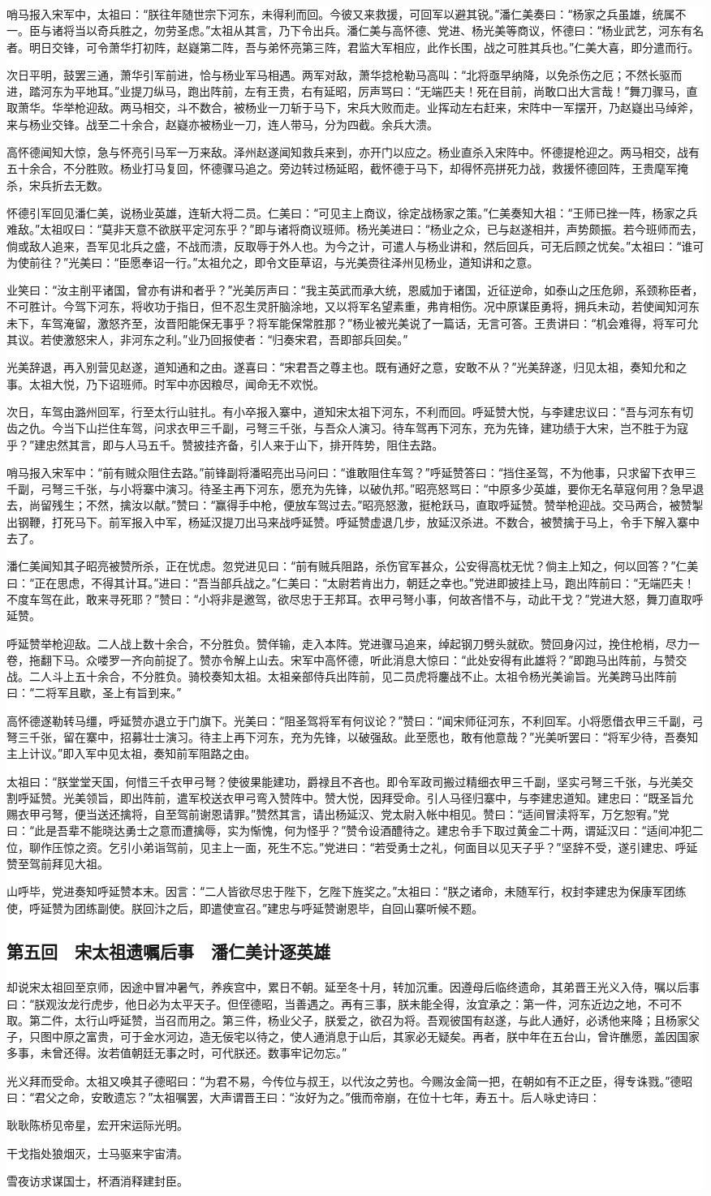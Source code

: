 哨马报入宋军中，太祖曰：“朕往年随世宗下河东，未得利而回。今彼又来救援，可回军以避其锐。”潘仁美奏曰：“杨家之兵虽雄，统属不一。臣与诸将当以奇兵胜之，勿劳圣虑。”太祖从其言，乃下令出兵。潘仁美与高怀德、党进、杨光美等商议，怀德曰：“杨业武艺，河东有名者。明日交锋，可令萧华打初阵，赵嶷第二阵，吾与弟怀亮第三阵，君监大军相应，此作长围，战之可胜其兵也。”仁美大喜，即分遣而行。  

次日平明，鼓罢三通，萧华引军前进，恰与杨业军马相遇。两军对敌，萧华捻枪勒马高叫：“北将亟早纳降，以免杀伤之厄；不然长驱而进，踏河东为平地耳。”业提刀纵马，跑出阵前，左有王贵，右有延昭，厉声骂曰：“无端匹夫！死在目前，尚敢口出大言哉！”舞刀骤马，直取萧华。华举枪迎敌。两马相交，斗不数合，被杨业一刀斩于马下，宋兵大败而走。业挥动左右赶来，宋阵中一军摆开，乃赵嶷出马绰斧，来与杨业交锋。战至二十余合，赵嶷亦被杨业一刀，连人带马，分为四截。余兵大溃。  

高怀德闻知大惊，急与怀亮引马军一万来敌。泽州赵遂闻知救兵来到，亦开门以应之。杨业直杀入宋阵中。怀德提枪迎之。两马相交，战有五十余合，不分胜败。杨业打马复回，怀德骤马追之。旁边转过杨延昭，截怀德于马下，却得怀亮拼死力战，救援怀德回阵，王贵麾军掩杀，宋兵折去无数。  

怀德引军回见潘仁美，说杨业英雄，连斩大将二员。仁美曰：“可见主上商议，徐定战杨家之策。”仁美奏知大祖：“王师已挫一阵，杨家之兵难敌。”太祖叹曰：“莫非天意不欲朕平定河东乎？”即与诸将商议班师。杨光美进曰：“杨业之众，已与赵遂相并，声势颇振。若今班师而去，倘或敌人追来，吾军见北兵之盛，不战而溃，反取辱于外人也。为今之计，可遣人与杨业讲和，然后回兵，可无后顾之忧矣。”太祖曰：“谁可为使前往？”光美曰：“臣愿奉诏一行。”太祖允之，即令文臣草诏，与光美赍往泽州见杨业，道知讲和之意。  

业笑曰：“汝主削平诸国，曾亦有讲和者乎？”光美厉声曰：“我主英武而承大统，恩威加于诸国，近征逆命，如泰山之压危卵，系颈称臣者，不可胜计。今驾下河东，将收功于指日，但不忍生灵肝脑涂地，又以将军名望素重，弗肯相伤。况中原谋臣勇将，拥兵未动，若使闻知河东未下，车驾淹留，激怒齐至，汝晋阳能保无事乎？将军能保常胜那？”杨业被光美说了一篇话，无言可答。王贵讲曰：“机会难得，将军可允其议。若使激怒宋人，非河东之利。”业乃回报使者：“归奏宋君，吾即部兵回矣。”  

光美辞退，再入别营见赵遂，道知通和之由。遂喜曰：“宋君吾之尊主也。既有通好之意，安敢不从？”光美辞遂，归见太祖，奏知允和之事。太祖大悦，乃下诏班师。时军中亦因粮尽，闻命无不欢悦。  

次日，车驾由潞州回军，行至太行山驻扎。有小卒报入寨中，道知宋太祖下河东，不利而回。呼延赞大悦，与李建忠议曰：“吾与河东有切齿之仇。今当下山拦住车驾，问求衣甲三千副，弓弩三千张，与吾众人演习。待车驾再下河东，充为先锋，建功绩于大宋，岂不胜于为寇乎？”建忠然其言，即与人马五千。赞披挂齐备，引人来于山下，排开阵势，阻住去路。  

哨马报入宋军中：“前有贼众阻住去路。”前锋副将潘昭亮出马问曰：“谁敢阻住车驾？”呼延赞答曰：“挡住圣驾，不为他事，只求留下衣甲三千副，弓弩三千张，与小将寨中演习。待圣主再下河东，愿充为先锋，以破仇邦。”昭亮怒骂曰：“中原多少英雄，要你无名草寇何用？急早退去，尚留残生；不然，擒汝以献。”赞曰：“赢得手中枪，便放车驾过去。”昭亮怒激，挺枪跃马，直取呼延赞。赞举枪迎战。交马两合，被赞掣出钢鞭，打死马下。前军报入中军，杨延汉提刀出马来战呼延赞。呼延赞虚退几步，放延汉杀进。不数合，被赞擒于马上，令手下解入寨中去了。  

潘仁美闻知其子昭亮被赞所杀，正在忧虑。忽党进见曰：“前有贼兵阻路，杀伤官军甚众，公安得高枕无忧？倘主上知之，何以回答？”仁美曰：“正在思虑，不得其计耳。”进曰：“吾当部兵战之。”仁美曰：“太尉若肯出力，朝廷之幸也。”党进即披挂上马，跑出阵前曰：“无端匹夫！不度车驾在此，敢来寻死耶？”赞曰：“小将非是邀驾，欲尽忠于王邦耳。衣甲弓弩小事，何故吝惜不与，动此干戈？”党进大怒，舞刀直取呼延赞。  

呼延赞举枪迎敌。二人战上数十余合，不分胜负。赞佯输，走入本阵。党进骤马追来，绰起钢刀劈头就砍。赞回身闪过，挽住枪梢，尽力一卷，拖翻下马。众喽罗一齐向前捉了。赞亦令解上山去。宋军中高怀德，听此消息大惊曰：“此处安得有此雄将？”即跑马出阵前，与赞交战。二人斗上五十余合，不分胜负。骑校奏知太祖。太祖亲部侍兵出阵前，见二员虎将鏖战不止。太祖令杨光美谕旨。光美跨马出阵前曰：“二将军且歇，圣上有旨到来。”  

高怀德遂勒转马缰，呼延赞亦退立于门旗下。光美曰：“阻圣驾将军有何议论？”赞曰：“闻宋师征河东，不利回军。小将愿借衣甲三千副，弓弩三千张，留在寨中，招募壮士演习。待主上再下河东，充为先锋，以破强敌。此至愿也，敢有他意哉？”光美听罢曰：“将军少待，吾奏知主上计议。”即入军中见太祖，奏知前军阻路之由。  

太祖曰：“朕堂堂天国，何惜三千衣甲弓弩？使彼果能建功，爵禄且不吝也。即令军政司搬过精细衣甲三千副，坚实弓弩三千张，与光美交割呼延赞。光美领旨，即出阵前，遣军校送衣甲弓弯入赞阵中。赞大悦，因拜受命。引人马径归寨中，与李建忠道知。建忠曰：“既圣旨允赐衣甲弓弩，便当送还擒将，自至驾前谢恩请罪。”赞然其言，请出杨延汉、党太尉入帐中相见。赞曰：“适间冒渎将军，万乞恕宥。”党曰：“此是吾辈不能晓达勇士之意而遭擒辱，实为惭愧，何为怪乎？”赞令设酒醴待之。建忠令手下取过黄金二十两，谓延汉曰：“适间冲犯二位，聊作压惊之资。乞引小弟诣驾前，见主上一面，死生不忘。”党进曰：“若受勇士之礼，何面目以见天子乎？”坚辞不受，遂引建忠、呼延赞至驾前拜见大祖。  

山呼毕，党进奏知呼延赞本末。因言：“二人皆欲尽忠于陛下，乞陛下旌奖之。”太祖曰：“朕之诸命，未随军行，权封李建忠为保康军团练使，呼延赞为团练副使。朕回汴之后，即遣使宣召。”建忠与呼延赞谢恩毕，自回山寨听候不题。  

## 第五回　宋太祖遗嘱后事　潘仁美计逐英雄  

却说宋太祖回至京师，因途中冒冲暑气，养疾宫中，累日不朝。延至冬十月，转加沉重。因遵母后临终遗命，其弟晋王光义入侍，嘱以后事曰：“朕观汝龙行虎步，他日必为太平天子。但侄德昭，当善遇之。再有三事，朕未能全得，汝宜承之：第一件，河东近边之地，不可不取。第二件，太行山呼延赞，当召而用之。第三件，杨业父子，朕爱之，欲召为将。吾观彼国有赵遂，与此人通好，必诱他来降；且杨家父子，只图中原之富贵，可于金水河边，造无佞宅以待之，使人通消息于山后，其家必无疑矣。再者，朕中年在五台山，曾许醮愿，盖因国家多事，未曾还得。汝若值朝廷无事之时，可代朕还。数事牢记勿忘。”  

光义拜而受命。太祖又唤其子德昭曰：“为君不易，今传位与叔王，以代汝之劳也。今赐汝金简一把，在朝如有不正之臣，得专诛戮。”德昭曰：“君父之命，安敢遗忘？”太祖嘱罢，大声谓晋王曰：“汝好为之。”俄而帝崩，在位十七年，寿五十。后人咏史诗曰：  

耿耿陈桥见帝星，宏开宋运际光明。  

干戈指处狼烟灭，士马驱来宇宙清。  

雪夜访求谋国士，杯酒消释建封臣。  
